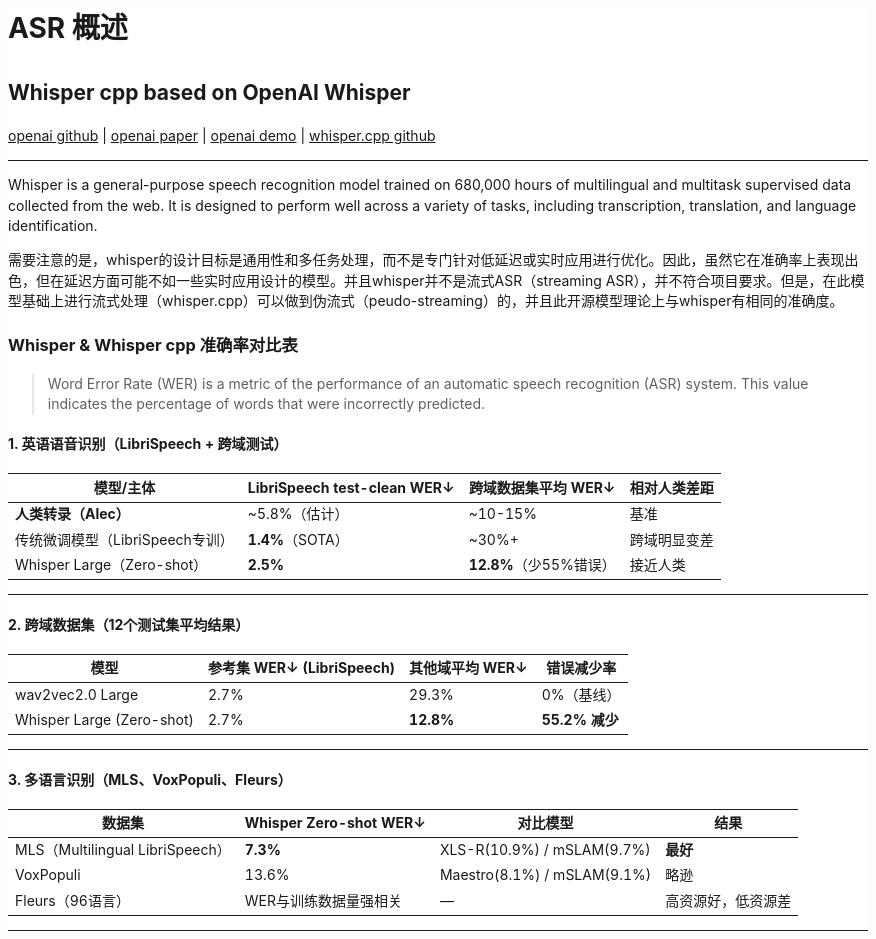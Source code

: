 # ASR 概述

## Whisper cpp based on OpenAI Whisper

[openai github](https://github.com/openai/whisper) | [openai paper](https://arxiv.org/pdf/2212.04356) | [openai demo](https://huggingface.co/spaces/openai/whisper) | [whisper.cpp github](https://github.com/ggml-org/whisper.cpp)

---

Whisper is a general-purpose speech recognition model trained on 680,000 hours of multilingual and multitask supervised data collected from the web. It is designed to perform well across a variety of tasks, including transcription, translation, and language identification.

需要注意的是，whisper的设计目标是通用性和多任务处理，而不是专门针对低延迟或实时应用进行优化。因此，虽然它在准确率上表现出色，但在延迟方面可能不如一些实时应用设计的模型。并且whisper并不是流式ASR（streaming ASR），并不符合项目要求。但是，在此模型基础上进行流式处理（whisper.cpp）可以做到伪流式（peudo-streaming）的，并且此开源模型理论上与whisper有相同的准确度。

### Whisper & Whisper cpp 准确率对比表

> Word Error Rate (WER) is a metric of the performance of an automatic speech recognition (ASR) system. This value indicates the percentage of words that were incorrectly predicted. 

#### 1. 英语语音识别（LibriSpeech + 跨域测试）

| 模型/主体                     | LibriSpeech test-clean WER↓ | 跨域数据集平均 WER↓ | 相对人类差距 |
|------------------------------|------------------------------|---------------------|--------------|
| **人类转录（Alec）**          | ~5.8%（估计）               | ~10-15%             | 基准         |
| 传统微调模型（LibriSpeech专训） | **1.4%**（SOTA）           | ~30%+               | 跨域明显变差 |
| Whisper Large（Zero-shot）   | **2.5%**                   | **12.8%**（少55%错误） | 接近人类 |

---

#### 2. 跨域数据集（12个测试集平均结果）

| 模型                       | 参考集 WER↓ (LibriSpeech) | 其他域平均 WER↓ | 错误减少率 |
|----------------------------|---------------------------|-----------------|------------|
| wav2vec2.0 Large           | 2.7%                     | 29.3%           | 0%（基线） |
| Whisper Large (Zero-shot)  | 2.7%                     | **12.8%**       | **55.2% 减少** |

---

#### 3. 多语言识别（MLS、VoxPopuli、Fleurs）

| 数据集                      | Whisper Zero-shot WER↓ | 对比模型                    | 结果     |
|-----------------------------|------------------------|-----------------------------|----------|
| MLS（Multilingual LibriSpeech） | **7.3%**             | XLS-R(10.9%) / mSLAM(9.7%)  | **最好** |
| VoxPopuli                   | 13.6%                 | Maestro(8.1%) / mSLAM(9.1%) | 略逊     |
| Fleurs（96语言）            | WER与训练数据量强相关  | —                           | 高资源好，低资源差 |

---